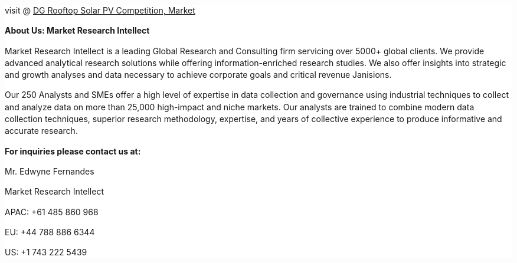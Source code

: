 visit&nbsp;@</strong>&nbsp;</span><span class="font-[700]"><a href="https://www.marketresearchintellect.com/product/global-dg-rooftop-solar-pv-competition-market/?utm_source=Linkedin&utm_medium=861" target="_blank" data-tracking-control-name="article-ssr-frontend-pulse_little-text-block" data-tracking-will-navigate="" data-test-link="">DG Rooftop Solar PV Competition, Market</a></span></p><p><strong><span class="font-[700]">About Us: Market Research Intellect</span></strong></p><p><span class="">Market Research Intellect is a leading Global Research and Consulting firm servicing over 5000+ global clients. We provide advanced analytical research solutions while offering information-enriched research studies.&nbsp;</span>We also offer insights into strategic and growth analyses and data necessary to achieve corporate goals and critical revenue Janisions.</p><p><span class="">Our 250 Analysts and SMEs offer a high level of expertise in data collection and governance using industrial techniques to collect and analyze data on more than 25,000 high-impact and niche markets. Our analysts are trained to combine modern data collection techniques, superior research methodology, expertise, and years of collective experience to produce informative and accurate research.</span></p><p><strong>For inquiries please contact us at:</strong></p><p>Mr. Edwyne Fernandes</p><p>Market Research Intellect</p><p>APAC: +61 485 860 968</p><p>EU: +44 788 886 6344</p><p>US: +1 743 222 5439</p>

